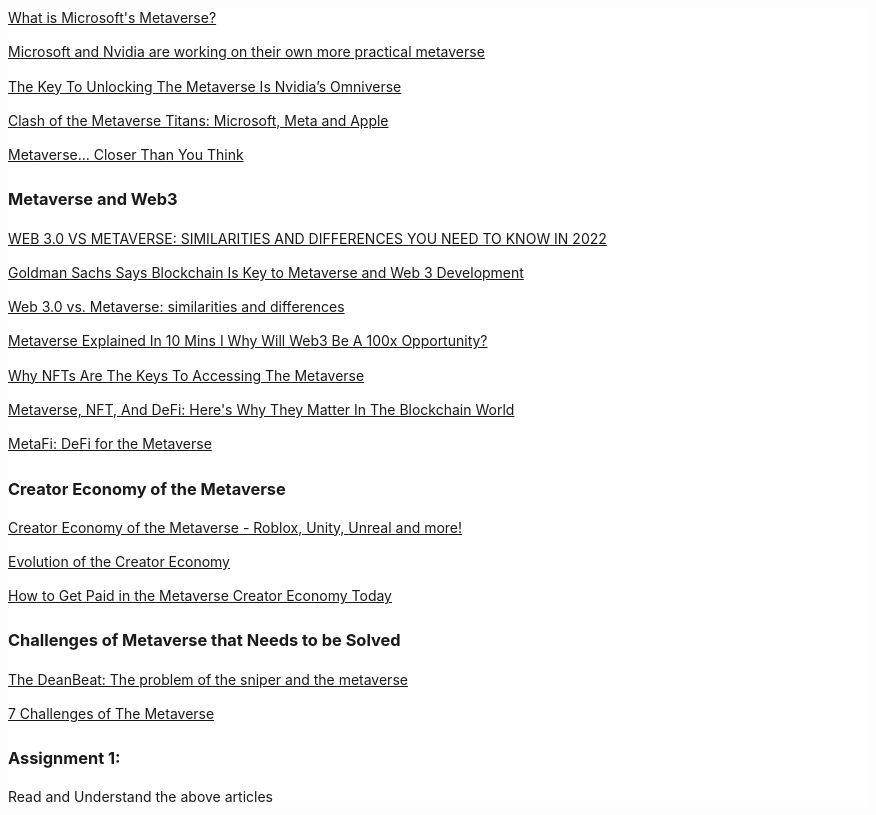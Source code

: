 [What is Microsoft's Metaverse?](https://www.youtube.com/watch?v=Qw6UCwCt4bE)

[Microsoft and Nvidia are working on their own more practical metaverse](https://www.techspot.com/news/92064-microsoft-nvidia-working-their-own-more-practical-metaverse.html)

[The Key To Unlocking The Metaverse Is Nvidia’s Omniverse](https://www.techspot.com/news/92064-microsoft-nvidia-working-their-own-more-practical-metaverse.html)

[Clash of the Metaverse Titans: Microsoft, Meta and Apple](https://medium.com/building-the-metaverse/clash-of-the-metaverse-titans-microsoft-meta-and-apple-ce505b010376)

[Metaverse… Closer Than You Think](https://croftgroup.com/metaverse-closer-than-you-think/)


### Metaverse and Web3

[WEB 3.0 VS METAVERSE: SIMILARITIES AND DIFFERENCES YOU NEED TO KNOW IN 2022](https://www.analyticsinsight.net/web-3-0-vs-metaverse-similarities-and-differences-you-need-to-know-in-2022/)

[Goldman Sachs Says Blockchain Is Key to Metaverse and Web 3 Development](https://www.coindesk.com/business/2021/12/17/goldman-sachs-says-blockchain-is-key-to-metaverse-and-web-3-development/)

[Web 3.0 vs. Metaverse: similarities and differences](https://experty.io/web-3-0-vs-metaverse-similarities-and-differences)

[Metaverse Explained In 10 Mins I Why Will Web3 Be A 100x Opportunity?](https://www.youtube.com/watch?v=hAkbAqVpII0)

[Why NFTs Are The Keys To Accessing The Metaverse](https://www.binance.com/en/blog/nft/why-nfts-are-the-keys-to-accessing-the-metaverse-421499824684903085)

[Metaverse, NFT, And DeFi: Here's Why They Matter In The Blockchain World](https://www.ndtv.com/business/metaverse-nft-and-defi-heres-why-they-matter-in-the-blockchain-world-2654667)

[MetaFi: DeFi for the Metaverse](https://outlierventures.io/research/metafi-defi-for-the-metaverse/)

### Creator Economy of the Metaverse

[Creator Economy of the Metaverse - Roblox, Unity, Unreal and more!](https://www.youtube.com/watch?v=VLwqivmWM_I)

[Evolution of the Creator Economy](https://medium.com/building-the-metaverse/evolution-of-the-creator-economy-9e038e8411af)

[How to Get Paid in the Metaverse Creator Economy Today](https://hackernoon.com/how-to-get-paid-in-the-metaverse-creator-economy-today)

### Challenges of Metaverse that Needs to be Solved

[The DeanBeat: The problem of the sniper and the metaverse](https://venturebeat.com/2022/01/14/the-deanbeat-the-problem-of-the-sniper-and-the-metaverse/amp/)

[7 Challenges of The Metaverse](https://lucidrealitylabs.com/blog/7-challenges-of-the-metaverse)


### Assignment 1:

Read and Understand the above articles

